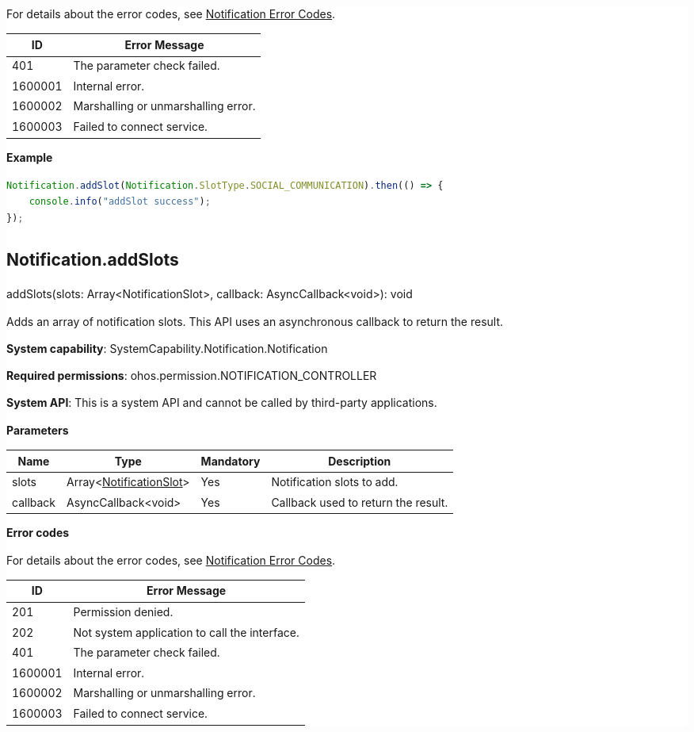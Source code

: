 For details about the error codes, see [Notification Error Codes](../errorcodes/errorcode-notification.md).

| ID| Error Message                           |
| -------- | ----------------------------------- |
| 401      | The parameter check failed.         |
| 1600001  | Internal error.                     |
| 1600002  | Marshalling or unmarshalling error. |
| 1600003  | Failed to connect service.          |

**Example**

```js
Notification.addSlot(Notification.SlotType.SOCIAL_COMMUNICATION).then(() => {
	console.info("addSlot success");
});
```



## Notification.addSlots

addSlots(slots: Array\<NotificationSlot\>, callback: AsyncCallback\<void\>): void

Adds an array of notification slots. This API uses an asynchronous callback to return the result.

**System capability**: SystemCapability.Notification.Notification

**Required permissions**: ohos.permission.NOTIFICATION_CONTROLLER

**System API**: This is a system API and cannot be called by third-party applications.

**Parameters**

| Name    | Type                     | Mandatory| Description                    |
| -------- | ------------------------- | ---- | ------------------------ |
| slots    | Array\<[NotificationSlot](js-apis-inner-notification-notificationSlot.md)\> | Yes  | Notification slots to add.|
| callback | AsyncCallback\<void\>     | Yes  | Callback used to return the result.    |

**Error codes**

For details about the error codes, see [Notification Error Codes](../errorcodes/errorcode-notification.md).

| ID| Error Message                           |
| -------- | ----------------------------------- |
| 201      | Permission denied.                        |
| 202      | Not system application to call the interface. |
| 401      | The parameter check failed.               |
| 1600001  | Internal error.                     |
| 1600002  | Marshalling or unmarshalling error. |
| 1600003  | Failed to connect service.          |
